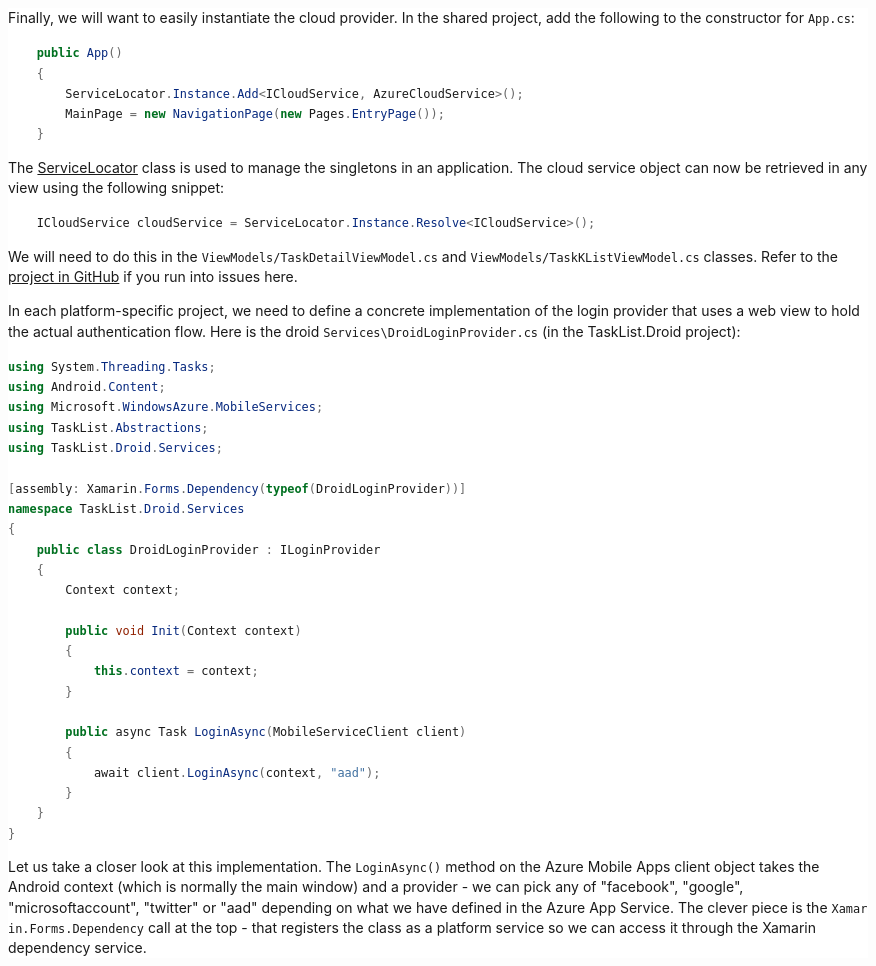 Finally, we will want to easily instantiate the cloud provider.  In the shared project, add the following to the
constructor for `App.cs`:

```csharp
    public App()
    {
        ServiceLocator.Instance.Add<ICloudService, AzureCloudService>();
        MainPage = new NavigationPage(new Pages.EntryPage());
    }
```

The [ServiceLocator][1] class is used to manage the singletons in an application.  The cloud service object can now be retrieved in any view using the following snippet:

```csharp
    ICloudService cloudService = ServiceLocator.Instance.Resolve<ICloudService>();
```

We will need to do this in the `ViewModels/TaskDetailViewModel.cs` and `ViewModels/TaskKListViewModel.cs` classes.  Refer to the [project in GitHub][10] if you run into issues here.

In each platform-specific project, we need to define a concrete implementation of the login provider that uses a web view to hold the actual authentication flow.  Here is the droid `Services\DroidLoginProvider.cs` (in the
TaskList.Droid project):

```csharp
using System.Threading.Tasks;
using Android.Content;
using Microsoft.WindowsAzure.MobileServices;
using TaskList.Abstractions;
using TaskList.Droid.Services;

[assembly: Xamarin.Forms.Dependency(typeof(DroidLoginProvider))]
namespace TaskList.Droid.Services
{
    public class DroidLoginProvider : ILoginProvider
    {
        Context context;

        public void Init(Context context)
        {
            this.context = context;
        }

        public async Task LoginAsync(MobileServiceClient client)
        {
            await client.LoginAsync(context, "aad");
        }
    }
}
```

Let us take a closer look at this implementation.  The `LoginAsync()` method on the Azure Mobile Apps client object takes the Android context (which is normally the main window) and a provider - we can pick any of "facebook", "google", "microsoftaccount", "twitter" or "aad" depending on what we have defined in the Azure App Service.  The clever piece is the `Xamarin.Forms.Dependency` call at the top - that registers the class as a platform service so we can access it through the Xamarin dependency service.


[img1]: img/aad-ibiza-allusers.PNG
[img2]: img/aad-ibiza-adduser.PNG
[img3]: img/aad-ibiza-appperms1.PNG
[img4]: img/aad-ibiza-appperms2.PNG
[img5]: img/aad-ibiza-appid.PNG
[img7]: img/auth-success.PNG
[img24]: img/ent-dev-1.PNG
[img25]: img/ent-dev-2.PNG
[img26]: img/ent-dev-3.PNG
[img32]: img/aad-ibiza-allapps.PNG
[img33]: img/aad-ibiza-addanapp.PNG
[img34]: img/aad-apps-3.PNG
[img35]: img/aad-apps-4.PNG
[img36]: img/aad-apps-5.PNG
[img37]: img/aad-apps-6.PNG
[img38]: img/aad-apps-7.PNG
[img39]: img/aad-apps-8.PNG
[img40]: img/aad-apps-9.PNG
[img41]: img/adal-client-1.PNG
[img58]: img/aad-logon-window.PNG
[classic-portal]: https://manage.windowsazure.com/
[portal]: https://portal.azure.com/
[1]: https://github.com/adrianhall/develop-mobile-apps-with-csharp-and-azure/blob/main/Chapter2/TaskList/TaskList/Helpers/ServiceLocator.cs
[10]: https://github.com/adrianhall/develop-mobile-apps-with-csharp-and-azure/tree/main/Chapter2
[22]: https://developer.xamarin.com/guides/xamarin-forms/dependency-service/